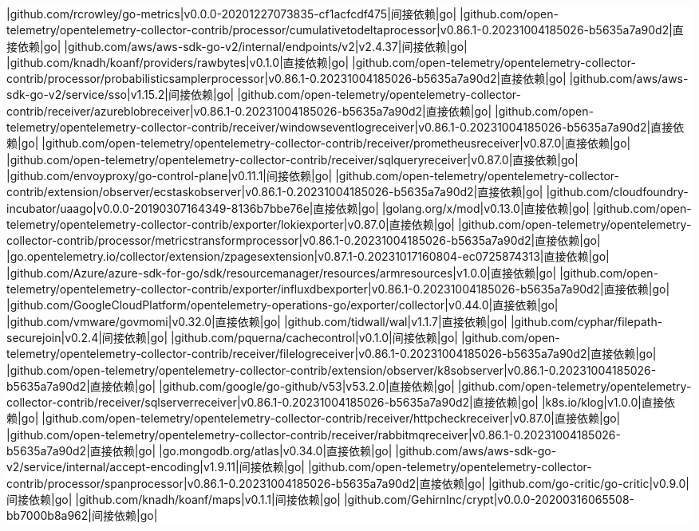 |github.com/rcrowley/go-metrics|v0.0.0-20201227073835-cf1acfcdf475|间接依赖|go|
|github.com/open-telemetry/opentelemetry-collector-contrib/processor/cumulativetodeltaprocessor|v0.86.1-0.20231004185026-b5635a7a90d2|直接依赖|go|
|github.com/aws/aws-sdk-go-v2/internal/endpoints/v2|v2.4.37|间接依赖|go|
|github.com/knadh/koanf/providers/rawbytes|v0.1.0|直接依赖|go|
|github.com/open-telemetry/opentelemetry-collector-contrib/processor/probabilisticsamplerprocessor|v0.86.1-0.20231004185026-b5635a7a90d2|直接依赖|go|
|github.com/aws/aws-sdk-go-v2/service/sso|v1.15.2|间接依赖|go|
|github.com/open-telemetry/opentelemetry-collector-contrib/receiver/azureblobreceiver|v0.86.1-0.20231004185026-b5635a7a90d2|直接依赖|go|
|github.com/open-telemetry/opentelemetry-collector-contrib/receiver/windowseventlogreceiver|v0.86.1-0.20231004185026-b5635a7a90d2|直接依赖|go|
|github.com/open-telemetry/opentelemetry-collector-contrib/receiver/prometheusreceiver|v0.87.0|直接依赖|go|
|github.com/open-telemetry/opentelemetry-collector-contrib/receiver/sqlqueryreceiver|v0.87.0|直接依赖|go|
|github.com/envoyproxy/go-control-plane|v0.11.1|间接依赖|go|
|github.com/open-telemetry/opentelemetry-collector-contrib/extension/observer/ecstaskobserver|v0.86.1-0.20231004185026-b5635a7a90d2|直接依赖|go|
|github.com/cloudfoundry-incubator/uaago|v0.0.0-20190307164349-8136b7bbe76e|直接依赖|go|
|golang.org/x/mod|v0.13.0|直接依赖|go|
|github.com/open-telemetry/opentelemetry-collector-contrib/exporter/lokiexporter|v0.87.0|直接依赖|go|
|github.com/open-telemetry/opentelemetry-collector-contrib/processor/metricstransformprocessor|v0.86.1-0.20231004185026-b5635a7a90d2|直接依赖|go|
|go.opentelemetry.io/collector/extension/zpagesextension|v0.87.1-0.20231017160804-ec0725874313|直接依赖|go|
|github.com/Azure/azure-sdk-for-go/sdk/resourcemanager/resources/armresources|v1.0.0|直接依赖|go|
|github.com/open-telemetry/opentelemetry-collector-contrib/exporter/influxdbexporter|v0.86.1-0.20231004185026-b5635a7a90d2|直接依赖|go|
|github.com/GoogleCloudPlatform/opentelemetry-operations-go/exporter/collector|v0.44.0|直接依赖|go|
|github.com/vmware/govmomi|v0.32.0|直接依赖|go|
|github.com/tidwall/wal|v1.1.7|直接依赖|go|
|github.com/cyphar/filepath-securejoin|v0.2.4|间接依赖|go|
|github.com/pquerna/cachecontrol|v0.1.0|间接依赖|go|
|github.com/open-telemetry/opentelemetry-collector-contrib/receiver/filelogreceiver|v0.86.1-0.20231004185026-b5635a7a90d2|直接依赖|go|
|github.com/open-telemetry/opentelemetry-collector-contrib/extension/observer/k8sobserver|v0.86.1-0.20231004185026-b5635a7a90d2|直接依赖|go|
|github.com/google/go-github/v53|v53.2.0|直接依赖|go|
|github.com/open-telemetry/opentelemetry-collector-contrib/receiver/sqlserverreceiver|v0.86.1-0.20231004185026-b5635a7a90d2|直接依赖|go|
|k8s.io/klog|v1.0.0|直接依赖|go|
|github.com/open-telemetry/opentelemetry-collector-contrib/receiver/httpcheckreceiver|v0.87.0|直接依赖|go|
|github.com/open-telemetry/opentelemetry-collector-contrib/receiver/rabbitmqreceiver|v0.86.1-0.20231004185026-b5635a7a90d2|直接依赖|go|
|go.mongodb.org/atlas|v0.34.0|直接依赖|go|
|github.com/aws/aws-sdk-go-v2/service/internal/accept-encoding|v1.9.11|间接依赖|go|
|github.com/open-telemetry/opentelemetry-collector-contrib/processor/spanprocessor|v0.86.1-0.20231004185026-b5635a7a90d2|直接依赖|go|
|github.com/go-critic/go-critic|v0.9.0|间接依赖|go|
|github.com/knadh/koanf/maps|v0.1.1|间接依赖|go|
|github.com/GehirnInc/crypt|v0.0.0-20200316065508-bb7000b8a962|间接依赖|go|